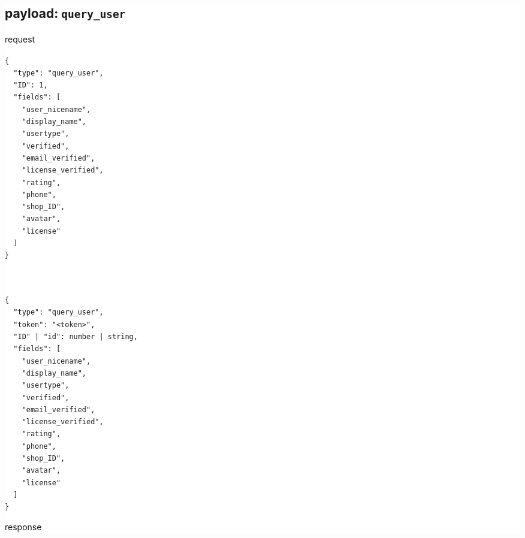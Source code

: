 ## payload: `query_user`

request

<div class="row">
  <div style="width:50%">
    <pre><code class="wrap-break-all language-json">{
  "type": "query_user",
  "ID": 1,
  "fields": [
    "user_nicename",
    "display_name",
    "usertype",
    "verified",
    "email_verified",
    "license_verified",
    "rating",
    "phone",
    "shop_ID",
    "avatar",
    "license"
  ]
}
    </code></pre>
  </div>
  <div style="width:50%">
    <pre><code class="wrap-break-all language-json">
{
  "type": "query_user",
  "token": "&lt;token&gt;",
  "ID" | "id": number | string, 
  "fields": [
    "user_nicename",
    "display_name",
    "usertype",
    "verified",
    "email_verified",
    "license_verified",
    "rating",
    "phone",
    "shop_ID",
    "avatar",
    "license"
  ]
}
</code></pre>

  </div>
</div>

response
